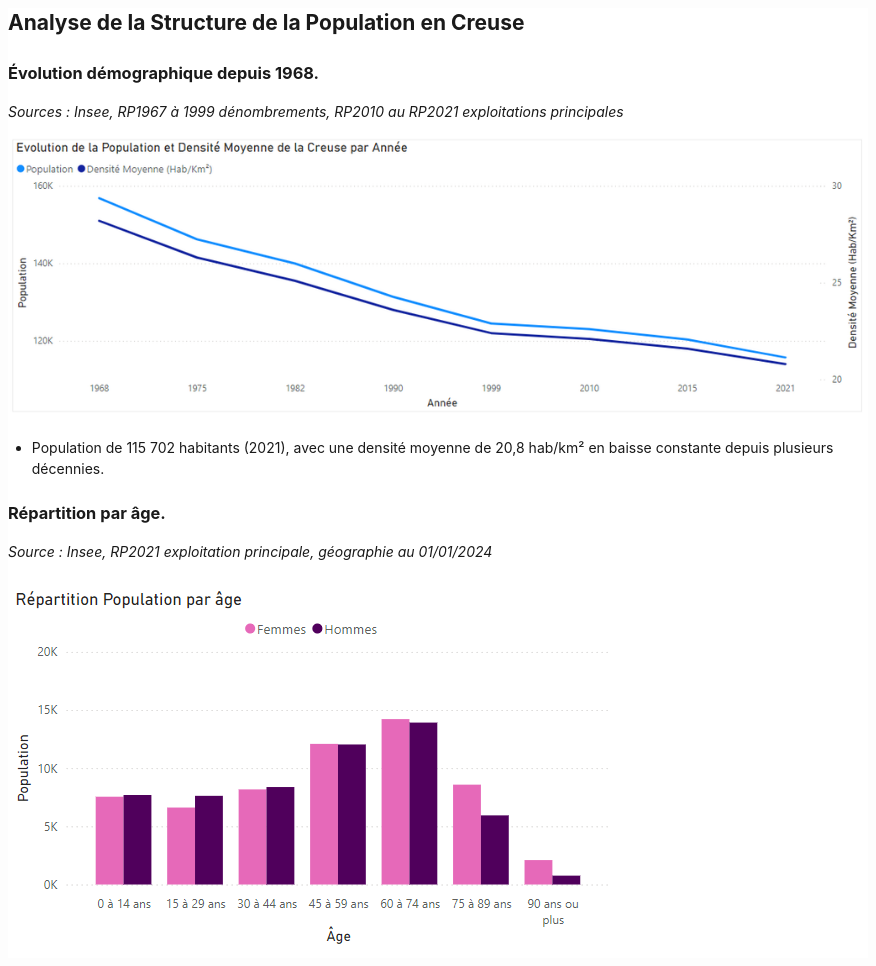 
## Analyse de la Structure de la Population en Creuse

### Évolution démographique depuis 1968.

*Sources : Insee, RP1967 à 1999 dénombrements, RP2010 au RP2021 exploitations principales*

![démographie](../images/etude_de_marche/18_demo.png)

- Population de 115 702 habitants (2021), avec une densité moyenne de 20,8 hab/km² en baisse constante depuis plusieurs décennies.

### Répartition par âge.

*Source : Insee, RP2021 exploitation principale, géographie au 01/01/2024*

![répartition](../images/etude_de_marche/19_age.png)
